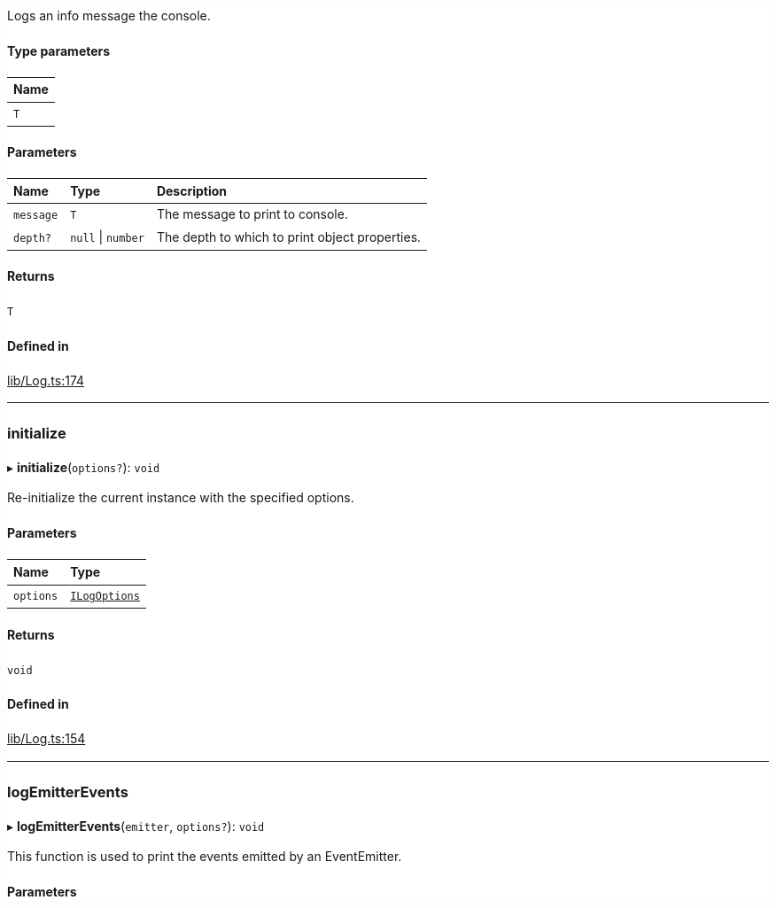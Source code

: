 Logs an info message the console.

#### Type parameters

| Name |
| :------ |
| `T` |

#### Parameters

| Name | Type | Description |
| :------ | :------ | :------ |
| `message` | `T` | The message to print to console. |
| `depth?` | ``null`` \| `number` | The depth to which to print object properties. |

#### Returns

`T`

#### Defined in

[lib/Log.ts:174](https://github.com/bemoje/tsmono/blob/87185a0/pkg/log/src/lib/Log.ts#L174)

___

### initialize

▸ **initialize**(`options?`): `void`

Re-initialize the current instance with the specified options.

#### Parameters

| Name | Type |
| :------ | :------ |
| `options` | [`ILogOptions`](https://github.com/bemoje/tsmono/blob/main/docs/md/log/interfaces/ILogOptions.md) |

#### Returns

`void`

#### Defined in

[lib/Log.ts:154](https://github.com/bemoje/tsmono/blob/87185a0/pkg/log/src/lib/Log.ts#L154)

___

### logEmitterEvents

▸ **logEmitterEvents**(`emitter`, `options?`): `void`

This function is used to print the events emitted by an EventEmitter.

#### Parameters
